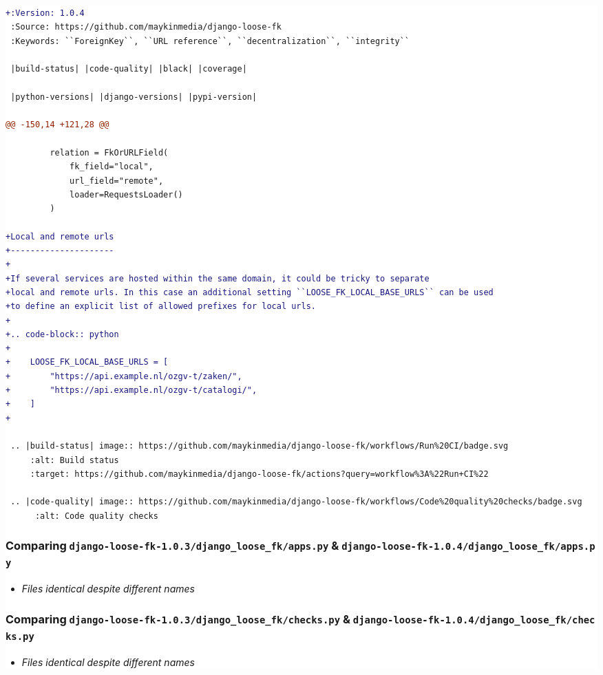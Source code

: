 ```diff
+:Version: 1.0.4
 :Source: https://github.com/maykinmedia/django-loose-fk
 :Keywords: ``ForeignKey``, ``URL reference``, ``decentralization``, ``integrity``
 
 |build-status| |code-quality| |black| |coverage|
 
 |python-versions| |django-versions| |pypi-version|
 
@@ -150,14 +121,28 @@
 
         relation = FkOrURLField(
             fk_field="local",
             url_field="remote",
             loader=RequestsLoader()
         )
 
+Local and remote urls
+---------------------
+
+If several services are hosted within the same domain, it could be tricky to separate
+local and remote urls. In this case an additional setting ``LOOSE_FK_LOCAL_BASE_URLS`` can be used
+to define an explicit list of allowed prefixes for local urls.
+
+.. code-block:: python
+
+    LOOSE_FK_LOCAL_BASE_URLS = [
+        "https://api.example.nl/ozgv-t/zaken/",
+        "https://api.example.nl/ozgv-t/catalogi/",
+    ]
+
 
 .. |build-status| image:: https://github.com/maykinmedia/django-loose-fk/workflows/Run%20CI/badge.svg
     :alt: Build status
     :target: https://github.com/maykinmedia/django-loose-fk/actions?query=workflow%3A%22Run+CI%22
 
 .. |code-quality| image:: https://github.com/maykinmedia/django-loose-fk/workflows/Code%20quality%20checks/badge.svg
      :alt: Code quality checks
```

### Comparing `django-loose-fk-1.0.3/django_loose_fk/apps.py` & `django-loose-fk-1.0.4/django_loose_fk/apps.py`

 * *Files identical despite different names*

### Comparing `django-loose-fk-1.0.3/django_loose_fk/checks.py` & `django-loose-fk-1.0.4/django_loose_fk/checks.py`

 * *Files identical despite different names*
